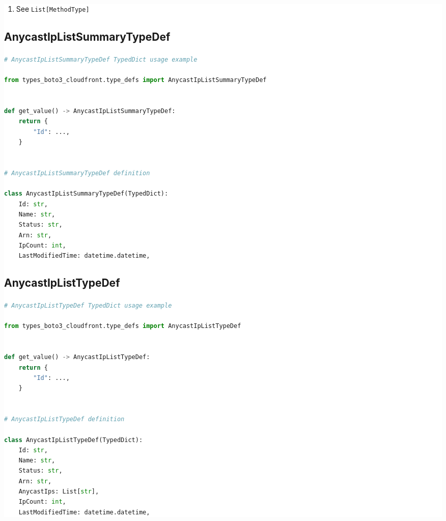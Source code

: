 1. See `List[MethodType]`

## AnycastIpListSummaryTypeDef

```python
# AnycastIpListSummaryTypeDef TypedDict usage example

from types_boto3_cloudfront.type_defs import AnycastIpListSummaryTypeDef


def get_value() -> AnycastIpListSummaryTypeDef:
    return {
        "Id": ...,
    }


# AnycastIpListSummaryTypeDef definition

class AnycastIpListSummaryTypeDef(TypedDict):
    Id: str,
    Name: str,
    Status: str,
    Arn: str,
    IpCount: int,
    LastModifiedTime: datetime.datetime,
```


## AnycastIpListTypeDef

```python
# AnycastIpListTypeDef TypedDict usage example

from types_boto3_cloudfront.type_defs import AnycastIpListTypeDef


def get_value() -> AnycastIpListTypeDef:
    return {
        "Id": ...,
    }


# AnycastIpListTypeDef definition

class AnycastIpListTypeDef(TypedDict):
    Id: str,
    Name: str,
    Status: str,
    Arn: str,
    AnycastIps: List[str],
    IpCount: int,
    LastModifiedTime: datetime.datetime,
```
